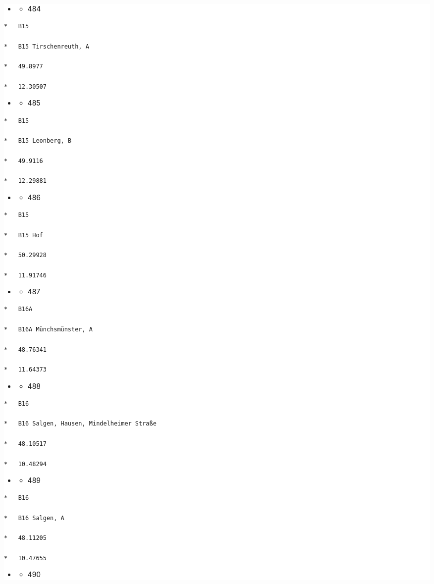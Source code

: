 
*    *   484

    *   B15

    *   B15 Tirschenreuth, A

    *   49.8977

    *   12.30507


*    *   485

    *   B15

    *   B15 Leonberg, B

    *   49.9116

    *   12.29881


*    *   486

    *   B15

    *   B15 Hof

    *   50.29928

    *   11.91746


*    *   487

    *   B16A

    *   B16A Münchsmünster, A

    *   48.76341

    *   11.64373


*    *   488

    *   B16

    *   B16 Salgen, Hausen, Mindelheimer Straße

    *   48.10517

    *   10.48294


*    *   489

    *   B16

    *   B16 Salgen, A

    *   48.11205

    *   10.47655


*    *   490
